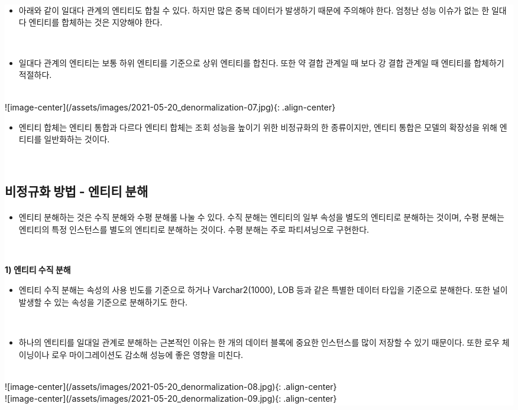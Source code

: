   * 아래와 같이 일대다 관계의 엔티티도 합칠 수 있다. 하지만 많은 중복 데이터가 발생하기 때문에 주의해야 한다. 엄청난 성능 이슈가 없는 한 일대다 엔티티를 합체하는 것은 지양해야 한다.
  <br/>

  * 일대다 관계의 엔티티는 보통 하위 엔티티를 기준으로 상위 엔티티를 합친다. 또한 약 결합 관계일 때 보다 강 결합 관계일 때 엔티티를 합체하기 적절하다.
  <br/>
  ![image-center](/assets/images/2021-05-20_denormalization-07.jpg){: .align-center}
  <br/>

  * 엔티티 합체는 엔티티 통합과 다르다 엔티티 합체는 조회 성능을 높이기 위한 비정규화의 한 종류이지만, 엔티티 통합은 모델의 확장성을 위해 엔티티를 일반화하는 것이다.
  <br/>

## 비정규화 방법 - 엔티티 분해
  * 엔티티 분해하는 것은 수직 분해와 수평 분해롤 나눌 수 있다. 수직 분해는 엔티티의 일부 속성을 별도의 엔티티로 분해하는 것이며, 수평 분해는 엔티티의 특정 인스턴스를 별도의 엔티티로 분해하는 것이다. 수평 분해는 주로 파티셔닝으로 구현한다.
  <br/>

  **1) 엔티티 수직 분해**
  * 엔티티 수직 분해는 속성의 사용 빈도를 기준으로 하거나 Varchar2(1000), LOB 등과 같은 특별한 데이터 타입을 기준으로 분해한다. 또한 널이 발생할 수 있는 속성을 기준으로 분해하기도 한다.
  <br/>

  * 하나의 엔티티를 일대일 관계로 분해하는 근본적인 이유는 한 개의 데이터 블록에 중요한 인스턴스를 많이 저장할 수 있기 때문이다. 또한 로우 체이닝이나 로우 마이그레이션도 감소해 성능에 좋은 영향을 미친다.
  <br/>
  ![image-center](/assets/images/2021-05-20_denormalization-08.jpg){: .align-center}
  <br/>
  ![image-center](/assets/images/2021-05-20_denormalization-09.jpg){: .align-center}
  <br/>